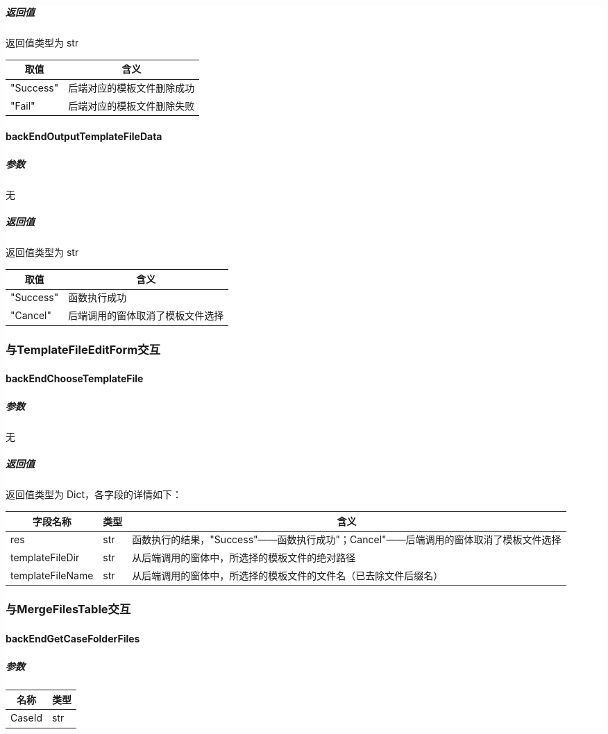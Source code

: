 ##### 返回值

返回值类型为 str

| 取值      | 含义                       |
| --------- | -------------------------- |
| "Success" | 后端对应的模板文件删除成功 |
| "Fail"    | 后端对应的模板文件删除失败 |

#### backEndOutputTemplateFileData

##### 参数

无

##### 返回值

返回值类型为 str

| 取值      | 含义                             |
| --------- | -------------------------------- |
| "Success" | 函数执行成功                     |
| "Cancel"  | 后端调用的窗体取消了模板文件选择 |

### 与TemplateFileEditForm交互

#### backEndChooseTemplateFile

##### 参数

无

##### 返回值

返回值类型为 Dict，各字段的详情如下：

| 字段名称         | 类型 | 含义                                                                                |
| ---------------- | ---- | ----------------------------------------------------------------------------------- |
| res              | str  | 函数执行的结果，"Success"——函数执行成功"；Cancel"——后端调用的窗体取消了模板文件选择 |
| templateFileDir  | str  | 从后端调用的窗体中，所选择的模板文件的绝对路径                                      |
| templateFileName | str  | 从后端调用的窗体中，所选择的模板文件的文件名（已去除文件后缀名）                    |

### 与MergeFilesTable交互

#### backEndGetCaseFolderFiles

##### 参数

| 名称   | 类型 |
| ------ | ---- |
| CaseId | str  |
